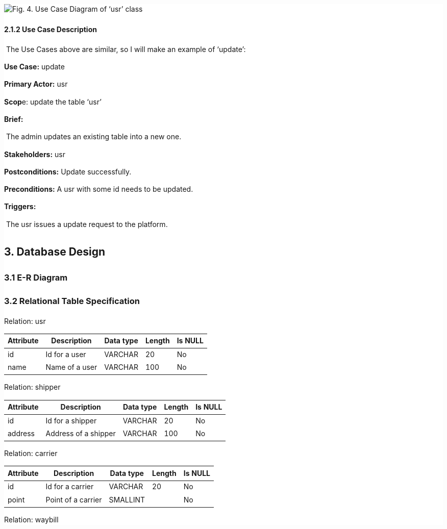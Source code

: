 ![Fig. 4. Use Case Diagram of ‘usr’ class](C:\Users\xzjqx\Desktop\Study\Database\logistics\lmis-tieics2017\images\usrUseCase.jpg)

#### 2.1.2 Use Case Description

​	The Use Cases above are similar, so I will make an example of ‘update’:

**Use Case:** update

**Primary Actor:** usr

**Scop**e: update the table ‘usr’

**Brief:**

​	The admin updates an existing table into a new one.

**Stakeholders:** usr

**Postconditions:** Update successfully.

**Preconditions:** A usr with some id needs to be updated.

**Triggers:**

​	The usr issues a update request to the platform.

## 3. Database Design

### 3.1 E-R Diagram

### 3.2 Relational Table Specification

Relation: usr

| Attribute | Description    | Data   type | Length | Is   NULL |
| --------- | -------------- | ----------- | ------ | --------- |
| id        | Id for a user  | VARCHAR     | 20     | No        |
| name      | Name of a user | VARCHAR     | 100    | No        |

Relation: shipper

| Attribute | Description          | Data   type | Length | Is   NULL |
| --------- | -------------------- | ----------- | ------ | --------- |
| id        | Id for a shipper     | VARCHAR     | 20     | No        |
| address   | Address of a shipper | VARCHAR     | 100    | No        |

Relation: carrier

| Attribute | Description        | Data   type | Length | Is   NULL |
| --------- | ------------------ | ----------- | ------ | --------- |
| id        | Id for a carrier   | VARCHAR     | 20     | No        |
| point     | Point of a carrier | SMALLINT    |        | No        |

Relation: waybill
